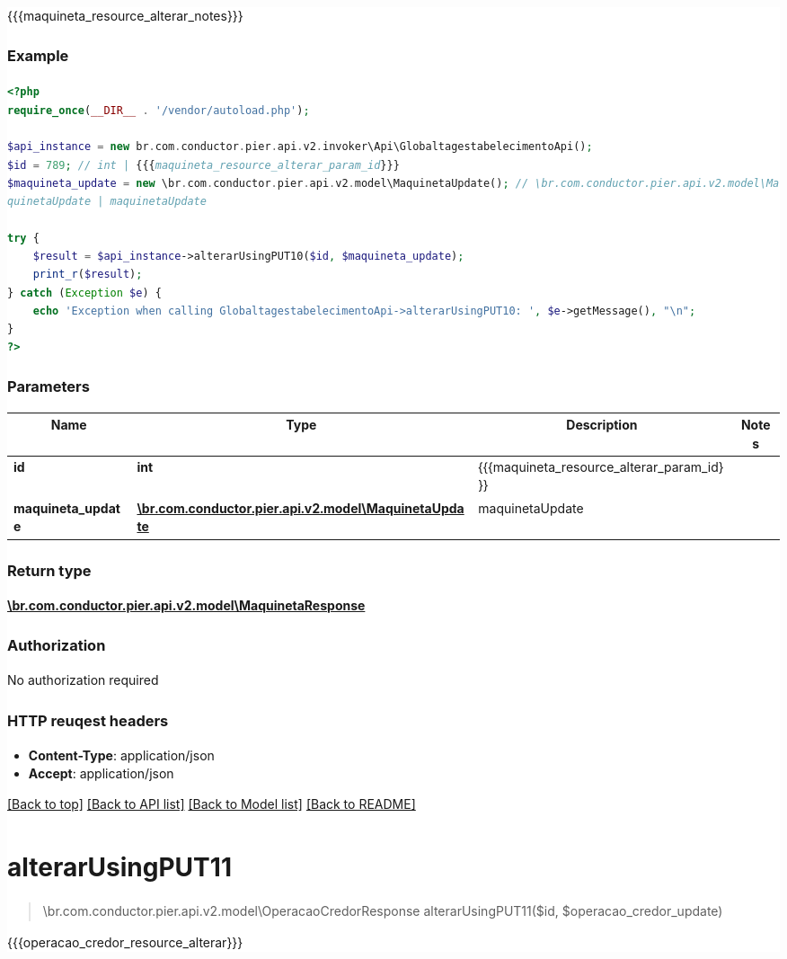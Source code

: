 {{{maquineta_resource_alterar_notes}}}

### Example 
```php
<?php
require_once(__DIR__ . '/vendor/autoload.php');

$api_instance = new br.com.conductor.pier.api.v2.invoker\Api\GlobaltagestabelecimentoApi();
$id = 789; // int | {{{maquineta_resource_alterar_param_id}}}
$maquineta_update = new \br.com.conductor.pier.api.v2.model\MaquinetaUpdate(); // \br.com.conductor.pier.api.v2.model\MaquinetaUpdate | maquinetaUpdate

try { 
    $result = $api_instance->alterarUsingPUT10($id, $maquineta_update);
    print_r($result);
} catch (Exception $e) {
    echo 'Exception when calling GlobaltagestabelecimentoApi->alterarUsingPUT10: ', $e->getMessage(), "\n";
}
?>
```

### Parameters

Name | Type | Description  | Notes
------------- | ------------- | ------------- | -------------
 **id** | **int**| {{{maquineta_resource_alterar_param_id}}} | 
 **maquineta_update** | [**\br.com.conductor.pier.api.v2.model\MaquinetaUpdate**](\br.com.conductor.pier.api.v2.model\MaquinetaUpdate.md)| maquinetaUpdate | 

### Return type

[**\br.com.conductor.pier.api.v2.model\MaquinetaResponse**](MaquinetaResponse.md)

### Authorization

No authorization required

### HTTP reuqest headers

 - **Content-Type**: application/json
 - **Accept**: application/json

[[Back to top]](#) [[Back to API list]](../README.md#documentation-for-api-endpoints) [[Back to Model list]](../README.md#documentation-for-models) [[Back to README]](../README.md)

# **alterarUsingPUT11**
> \br.com.conductor.pier.api.v2.model\OperacaoCredorResponse alterarUsingPUT11($id, $operacao_credor_update)

{{{operacao_credor_resource_alterar}}}
